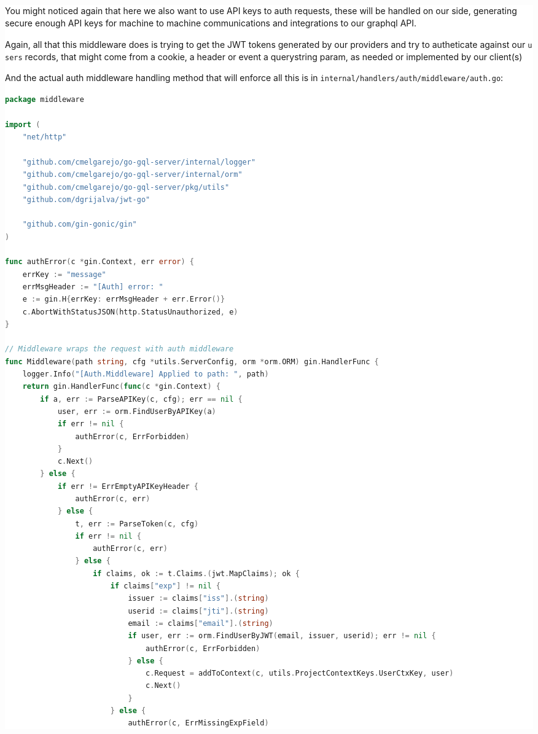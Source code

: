 You might noticed again that here we also want to use API keys to auth requests,
these will be handled on our side, generating secure enough API keys for machine
to machine communications and integrations to our graphql API.

Again, all that this middleware does is trying to get the JWT tokens generated
by our providers and try to autheticate against our `users` records, that might
come from a cookie, a header or event a querystring param, as needed or
implemented by our client(s)

And the actual auth middleware handling method that will enforce all this is in
`internal/handlers/auth/middleware/auth.go`:

```go
package middleware

import (
    "net/http"

    "github.com/cmelgarejo/go-gql-server/internal/logger"
    "github.com/cmelgarejo/go-gql-server/internal/orm"
    "github.com/cmelgarejo/go-gql-server/pkg/utils"
    "github.com/dgrijalva/jwt-go"

    "github.com/gin-gonic/gin"
)

func authError(c *gin.Context, err error) {
    errKey := "message"
    errMsgHeader := "[Auth] error: "
    e := gin.H{errKey: errMsgHeader + err.Error()}
    c.AbortWithStatusJSON(http.StatusUnauthorized, e)
}

// Middleware wraps the request with auth middleware
func Middleware(path string, cfg *utils.ServerConfig, orm *orm.ORM) gin.HandlerFunc {
    logger.Info("[Auth.Middleware] Applied to path: ", path)
    return gin.HandlerFunc(func(c *gin.Context) {
        if a, err := ParseAPIKey(c, cfg); err == nil {
            user, err := orm.FindUserByAPIKey(a)
            if err != nil {
                authError(c, ErrForbidden)
            }
            c.Next()
        } else {
            if err != ErrEmptyAPIKeyHeader {
                authError(c, err)
            } else {
                t, err := ParseToken(c, cfg)
                if err != nil {
                    authError(c, err)
                } else {
                    if claims, ok := t.Claims.(jwt.MapClaims); ok {
                        if claims["exp"] != nil {
                            issuer := claims["iss"].(string)
                            userid := claims["jti"].(string)
                            email := claims["email"].(string)
                            if user, err := orm.FindUserByJWT(email, issuer, userid); err != nil {
                                authError(c, ErrForbidden)
                            } else {
                                c.Request = addToContext(c, utils.ProjectContextKeys.UserCtxKey, user)
                                c.Next()
                            }
                        } else {
                            authError(c, ErrMissingExpField)
```